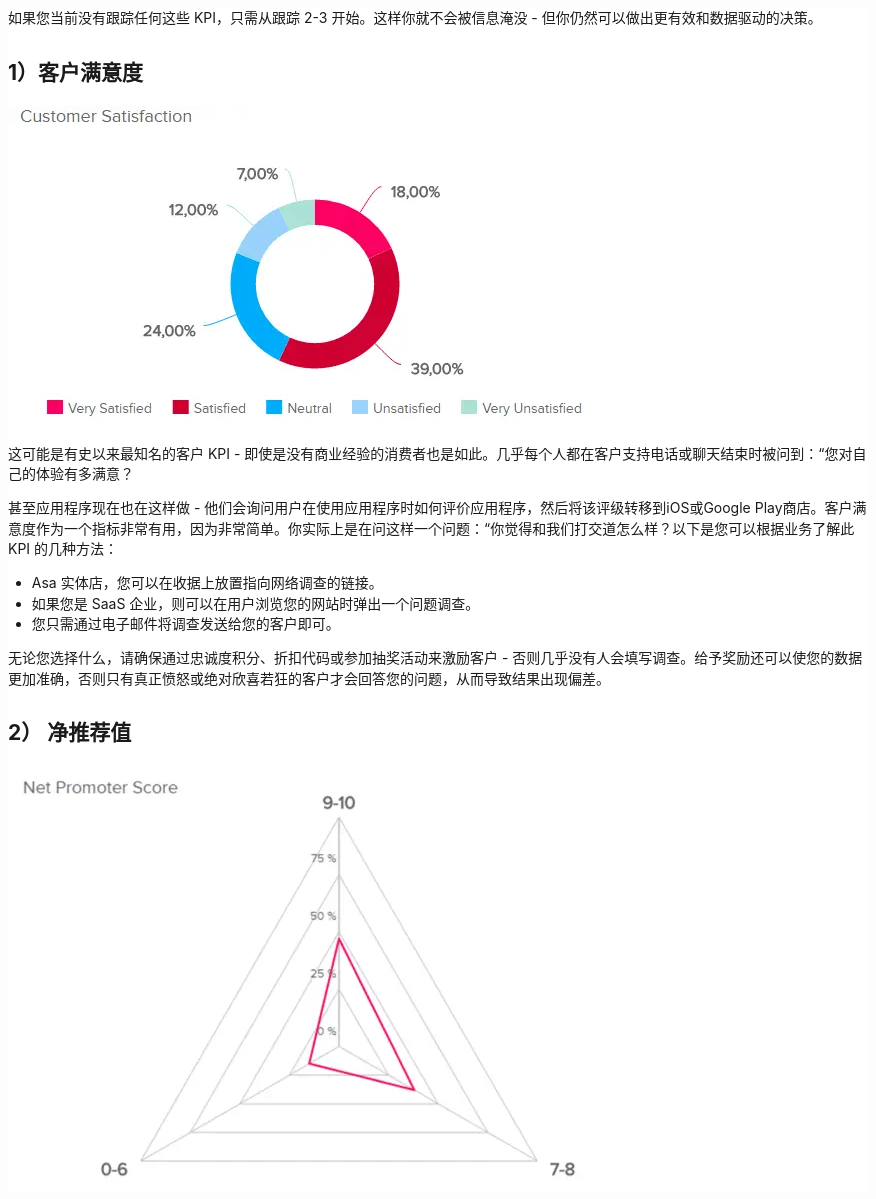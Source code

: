 如果您当前没有跟踪任何这些 KPI，只需从跟踪 2-3 开始。这样你就不会被信息淹没 - 但你仍然可以做出更有效和数据驱动的决策。

## 1）客户满意度

![跟踪7个客户指标和KPI，以获得更满意的客户和更多收入](images/d0b66c52a3a47732089cf97da84ed879.png~tplv-r2kw2awwi5-image.webp "跟踪7个客户指标和KPI，以获得更满意的客户和更多收入")

这可能是有史以来最知名的客户 KPI - 即使是没有商业经验的消费者也是如此。几乎每个人都在客户支持电话或聊天结束时被问到：“您对自己的体验有多满意？

甚至应用程序现在也在这样做 - 他们会询问用户在使用应用程序时如何评价应用程序，然后将该评级转移到iOS或Google Play商店。客户满意度作为一个指标非常有用，因为非常简单。你实际上是在问这样一个问题：“你觉得和我们打交道怎么样？以下是您可以根据业务了解此 KPI 的几种方法：

- Asa 实体店，您可以在收据上放置指向网络调查的链接。
- 如果您是 SaaS 企业，则可以在用户浏览您的网站时弹出一个问题调查。
- 您只需通过电子邮件将调查发送给您的客户即可。

无论您选择什么，请确保通过忠诚度积分、折扣代码或参加抽奖活动来激励客户 - 否则几乎没有人会填写调查。给予奖励还可以使您的数据更加准确，否则只有真正愤怒或绝对欣喜若狂的客户才会回答您的问题，从而导致结果出现偏差。

## 2） 净推荐值

![跟踪7个客户指标和KPI，以获得更满意的客户和更多收入](images/427fd2f8c7ea60c465cd42fa240b54c6.png~tplv-r2kw2awwi5-image.webp "跟踪7个客户指标和KPI，以获得更满意的客户和更多收入")
